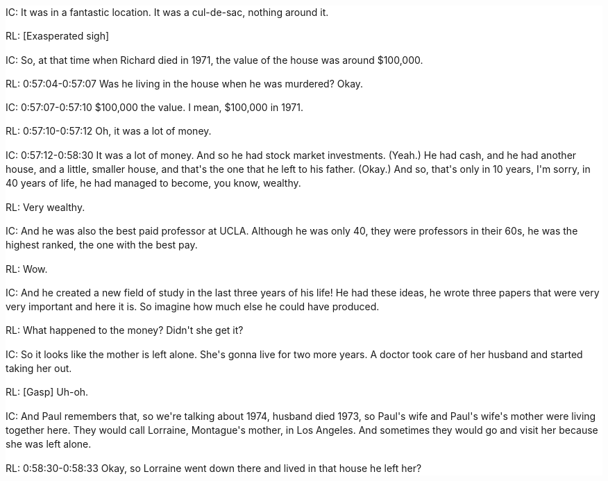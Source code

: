 IC:
It was in a fantastic location. It was a cul-de-sac, nothing around it. 

RL:
[Exasperated sigh]

IC:
So, at that time when Richard died in 1971, the value of the house was around $100,000. 

RL: 0:57:04-0:57:07
Was he living in the house when he was murdered? Okay. 

IC: 0:57:07-0:57:10
$100,000 the value. I mean, $100,000 in 1971. 

RL: 0:57:10-0:57:12
Oh, it was a lot of money. 

IC: 0:57:12-0:58:30
It was a lot of money. And so he had stock market investments. (Yeah.)
He had cash, and he had another house, and a little, smaller house, and that's the one that he left to his father. (Okay.)
And so, that's only in 10 years, I'm sorry, in 40 years of life, he had managed to become, you know, wealthy. 

RL:
Very wealthy. 

IC:
And he was also the best paid professor at UCLA. Although he was only 40, they were professors in their 60s, he was the highest ranked, the one with the best pay. 

RL:
Wow. 

IC:
And he created a new field of study in the last three years of his life! He had these ideas, he wrote three papers that were very very important and here it is. So imagine how much else he could have produced. 

RL:
What happened to the money? Didn't she get it? 

IC:
So it looks like the mother is left alone. She's gonna live for two more years. A doctor took care of her husband and started taking her out. 

RL:
[Gasp] Uh-oh. 

IC:
And Paul remembers that, so we're talking about 1974, husband died 1973, so Paul's wife and Paul's wife's mother were living together here. They would call Lorraine, Montague's mother, in Los Angeles. And sometimes they would go and visit her because she was left alone. 

RL: 0:58:30-0:58:33
Okay, so Lorraine went down there and lived in that house he left her? 
